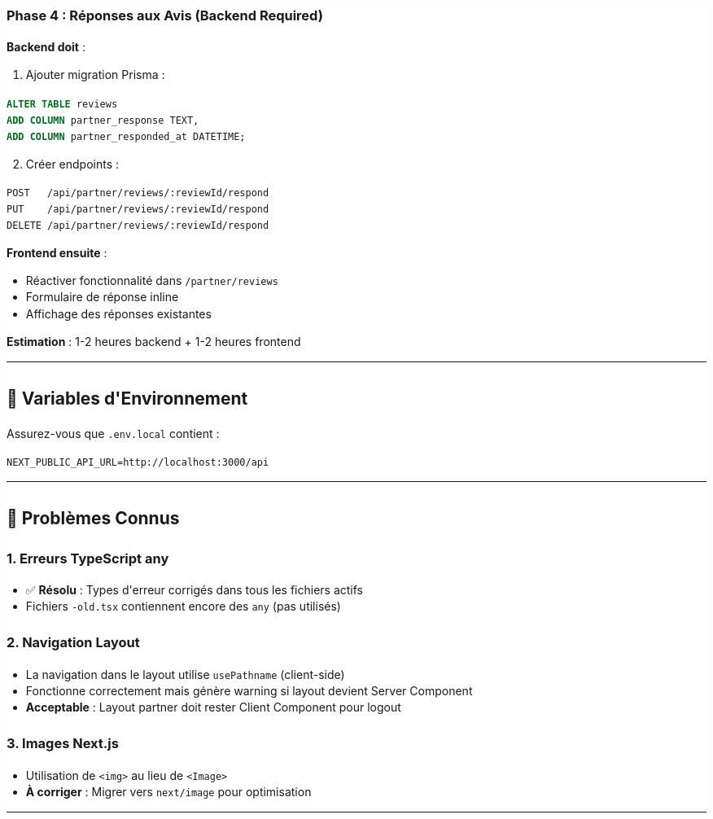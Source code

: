
### Phase 4 : Réponses aux Avis (Backend Required)
**Backend doit** :
1. Ajouter migration Prisma :
```sql
ALTER TABLE reviews 
ADD COLUMN partner_response TEXT,
ADD COLUMN partner_responded_at DATETIME;
```

2. Créer endpoints :
```
POST   /api/partner/reviews/:reviewId/respond
PUT    /api/partner/reviews/:reviewId/respond
DELETE /api/partner/reviews/:reviewId/respond
```

**Frontend ensuite** :
- Réactiver fonctionnalité dans `/partner/reviews`
- Formulaire de réponse inline
- Affichage des réponses existantes

**Estimation** : 1-2 heures backend + 1-2 heures frontend

---

## 📝 Variables d'Environnement

Assurez-vous que `.env.local` contient :

```env
NEXT_PUBLIC_API_URL=http://localhost:3000/api
```

---

## 🐛 Problèmes Connus

### 1. Erreurs TypeScript any
- ✅ **Résolu** : Types d'erreur corrigés dans tous les fichiers actifs
- Fichiers `-old.tsx` contiennent encore des `any` (pas utilisés)

### 2. Navigation Layout
- La navigation dans le layout utilise `usePathname` (client-side)
- Fonctionne correctement mais génère warning si layout devient Server Component
- **Acceptable** : Layout partner doit rester Client Component pour logout

### 3. Images Next.js
- Utilisation de `<img>` au lieu de `<Image>`
- **À corriger** : Migrer vers `next/image` pour optimisation

---

